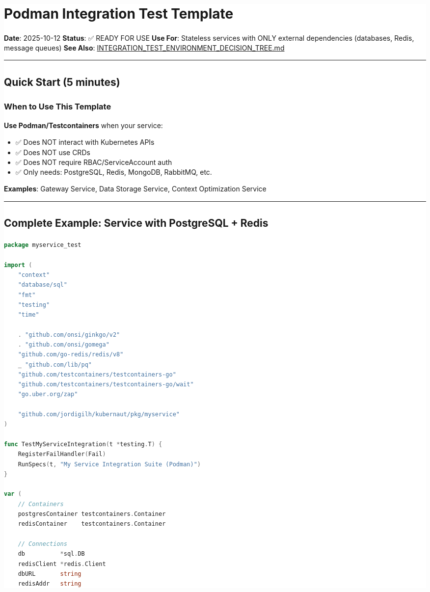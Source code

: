 # Podman Integration Test Template

**Date**: 2025-10-12
**Status**: ✅ READY FOR USE
**Use For**: Stateless services with ONLY external dependencies (databases, Redis, message queues)
**See Also**: [INTEGRATION_TEST_ENVIRONMENT_DECISION_TREE.md](./INTEGRATION_TEST_ENVIRONMENT_DECISION_TREE.md)

---

## Quick Start (5 minutes)

### When to Use This Template

**Use Podman/Testcontainers** when your service:
- ✅ Does NOT interact with Kubernetes APIs
- ✅ Does NOT use CRDs
- ✅ Does NOT require RBAC/ServiceAccount auth
- ✅ Only needs: PostgreSQL, Redis, MongoDB, RabbitMQ, etc.

**Examples**: Gateway Service, Data Storage Service, Context Optimization Service

---

## Complete Example: Service with PostgreSQL + Redis

```go
package myservice_test

import (
	"context"
	"database/sql"
	"fmt"
	"testing"
	"time"

	. "github.com/onsi/ginkgo/v2"
	. "github.com/onsi/gomega"
	"github.com/go-redis/redis/v8"
	_ "github.com/lib/pq"
	"github.com/testcontainers/testcontainers-go"
	"github.com/testcontainers/testcontainers-go/wait"
	"go.uber.org/zap"

	"github.com/jordigilh/kubernaut/pkg/myservice"
)

func TestMyServiceIntegration(t *testing.T) {
	RegisterFailHandler(Fail)
	RunSpecs(t, "My Service Integration Suite (Podman)")
}

var (
	// Containers
	postgresContainer testcontainers.Container
	redisContainer    testcontainers.Container

	// Connections
	db          *sql.DB
	redisClient *redis.Client
	dbURL       string
	redisAddr   string

```